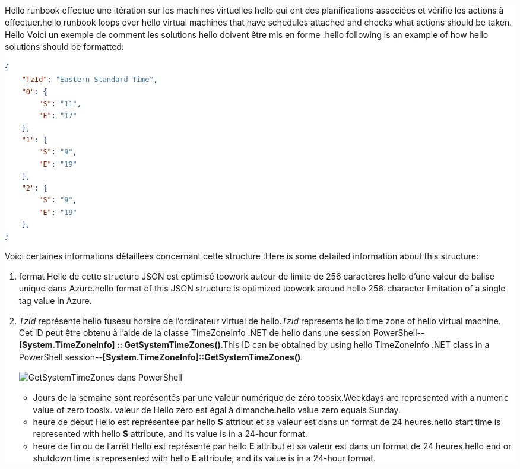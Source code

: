 <span data-ttu-id="79114-159">Hello runbook effectue une itération sur les machines virtuelles hello qui ont des planifications associées et vérifie les actions à effectuer.</span><span class="sxs-lookup"><span data-stu-id="79114-159">hello runbook loops over hello virtual machines that have schedules attached and checks what actions should be taken.</span></span> <span data-ttu-id="79114-160">Hello Voici un exemple de comment les solutions hello doivent être mis en forme :</span><span class="sxs-lookup"><span data-stu-id="79114-160">hello following is an example of how hello solutions should be formatted:</span></span>

```json
{
    "TzId": "Eastern Standard Time",
    "0": {
        "S": "11",
        "E": "17"
    },
    "1": {
        "S": "9",
        "E": "19"
    },
    "2": {
        "S": "9",
        "E": "19"
    },
}
```

<span data-ttu-id="79114-161">Voici certaines informations détaillées concernant cette structure :</span><span class="sxs-lookup"><span data-stu-id="79114-161">Here is some detailed information about this structure:</span></span>

1. <span data-ttu-id="79114-162">format Hello de cette structure JSON est optimisé toowork autour de limite de 256 caractères hello d’une valeur de balise unique dans Azure.</span><span class="sxs-lookup"><span data-stu-id="79114-162">hello format of this JSON structure is optimized toowork around hello 256-character limitation of a single tag value in Azure.</span></span>
2. <span data-ttu-id="79114-163">*TzId* représente hello fuseau horaire de l’ordinateur virtuel de hello.</span><span class="sxs-lookup"><span data-stu-id="79114-163">*TzId* represents hello time zone of hello virtual machine.</span></span> <span data-ttu-id="79114-164">Cet ID peut être obtenu à l’aide de la classe TimeZoneInfo .NET de hello dans une session PowerShell--**[System.TimeZoneInfo] :: GetSystemTimeZones()**.</span><span class="sxs-lookup"><span data-stu-id="79114-164">This ID can be obtained by using hello TimeZoneInfo .NET class in a PowerShell session--**[System.TimeZoneInfo]::GetSystemTimeZones()**.</span></span>

   ![GetSystemTimeZones dans PowerShell](./media/automation-scenario-start-stop-vm-wjson-tags/automation-get-timzone-powershell.png)

   * <span data-ttu-id="79114-166">Jours de la semaine sont représentés par une valeur numérique de zéro toosix.</span><span class="sxs-lookup"><span data-stu-id="79114-166">Weekdays are represented with a numeric value of zero toosix.</span></span> <span data-ttu-id="79114-167">valeur de Hello zéro est égal à dimanche.</span><span class="sxs-lookup"><span data-stu-id="79114-167">hello value zero equals Sunday.</span></span>
   * <span data-ttu-id="79114-168">heure de début Hello est représentée par hello **S** attribut et sa valeur est dans un format de 24 heures.</span><span class="sxs-lookup"><span data-stu-id="79114-168">hello start time is represented with hello **S** attribute, and its value is in a 24-hour format.</span></span>
   * <span data-ttu-id="79114-169">heure de fin ou de l’arrêt Hello est représenté par hello **E** attribut et sa valeur est dans un format de 24 heures.</span><span class="sxs-lookup"><span data-stu-id="79114-169">hello end or shutdown time is represented with hello **E** attribute, and its value is in a 24-hour format.</span></span>
